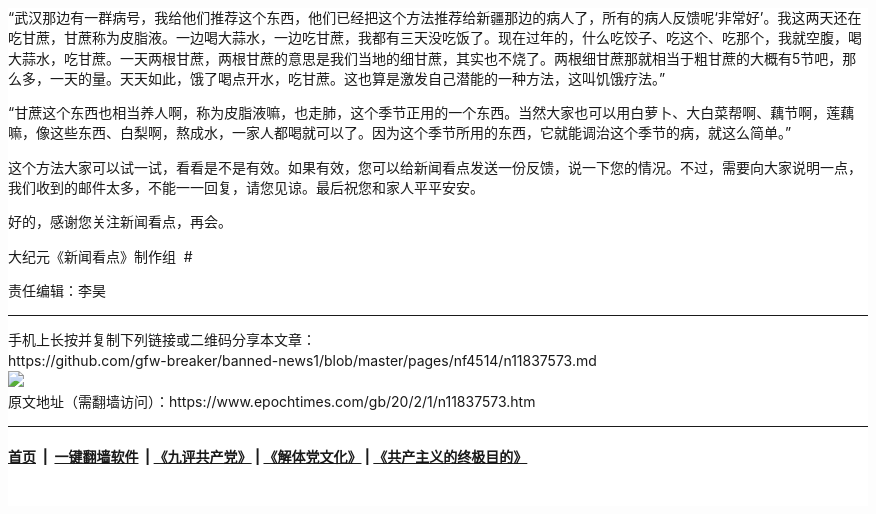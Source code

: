  “武汉那边有一群病号，我给他们推荐这个东西，他们已经把这个方法推荐给新疆那边的病人了，所有的病人反馈呢‘非常好’。我这两天还在吃甘蔗，甘蔗称为皮脂液。一边喝大蒜水，一边吃甘蔗，我都有三天没吃饭了。现在过年的，什么吃饺子、吃这个、吃那个，我就空腹，喝大蒜水，吃甘蔗。一天两根甘蔗，两根甘蔗的意思是我们当地的细甘蔗，其实也不烧了。两根细甘蔗那就相当于粗甘蔗的大概有5节吧，那么多，一天的量。天天如此，饿了喝点开水，吃甘蔗。这也算是激发自己潜能的一种方法，这叫饥饿疗法。”
</p>
<p>
 “甘蔗这个东西也相当养人啊，称为皮脂液嘛，也走肺，这个季节正用的一个东西。当然大家也可以用白萝卜、大白菜帮啊、藕节啊，莲藕嘛，像这些东西、白梨啊，熬成水，一家人都喝就可以了。因为这个季节所用的东西，它就能调治这个季节的病，就这么简单。”
</p>
<p>
 这个方法大家可以试一试，看看是不是有效。如果有效，您可以给新闻看点发送一份反馈，说一下您的情况。不过，需要向大家说明一点，我们收到的邮件太多，不能一一回复，请您见谅。最后祝您和家人平平安安。
</p>
<p>
 好的，感谢您关注新闻看点，再会。
</p>
<p>
 大纪元《新闻看点》制作组  #
</p>
<p>
 责任编辑：李昊
</p>
</div>
<hr/>
手机上长按并复制下列链接或二维码分享本文章：<br/>
https://github.com/gfw-breaker/banned-news1/blob/master/pages/nf4514/n11837573.md <br/>
<a href='https://github.com/gfw-breaker/banned-news1/blob/master/pages/nf4514/n11837573.md'><img src='https://github.com/gfw-breaker/banned-news1/blob/master/pages/nf4514/n11837573.md.png'/></a> <br/>
原文地址（需翻墙访问）：https://www.epochtimes.com/gb/20/2/1/n11837573.htm


------------------------
#### [首页](https://github.com/gfw-breaker/banned-news1/blob/master/README.md) &nbsp;|&nbsp; [一键翻墙软件](https://github.com/gfw-breaker/nogfw/blob/master/README.md) &nbsp;| [《九评共产党》](https://github.com/gfw-breaker/9ping.md/blob/master/README.md#九评之一评共产党是什么) | [《解体党文化》](https://github.com/gfw-breaker/jtdwh.md/blob/master/README.md) | [《共产主义的终极目的》](https://github.com/gfw-breaker/gczydzjmd.md/blob/master/README.md)


<img src='http://gfw-breaker.win/banned-news/pages/nf4514/n11837573.md' width='0px' height='0px'/>